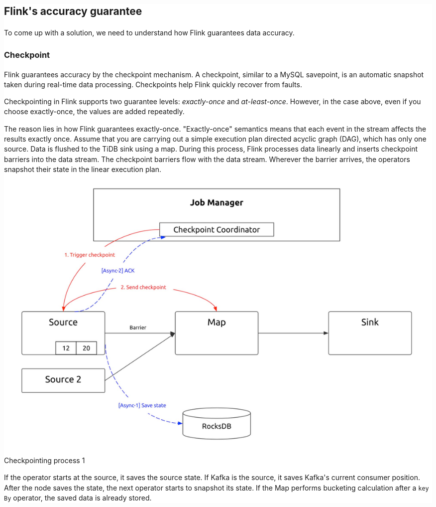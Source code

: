 ## Flink's accuracy guarantee

To come up with a solution, we need to understand how Flink guarantees data accuracy.

### Checkpoint

Flink guarantees accuracy by the checkpoint mechanism. A checkpoint, similar to a MySQL savepoint, is an automatic snapshot taken during real-time data processing. Checkpoints help Flink quickly recover from faults.

Checkpointing in Flink supports two guarantee levels: _exactly-once_ and _at-least-once_. However, in the case above, even if you choose exactly-once, the values are added repeatedly.

The reason lies in how Flink guarantees exactly-once. "Exactly-once" semantics means that each event in the stream affects the results exactly once. Assume that you are carrying out a simple execution plan directed acyclic graph (DAG), which has only one source. Data is flushed to the TiDB sink using a map. During this process, Flink processes data linearly and inserts checkpoint barriers into the data stream. The checkpoint barriers flow with the data stream. Wherever the barrier arrives, the operators snapshot their state in the linear execution plan.

![Flink checkpointing process 1](media/flink-on-tidb-checkpointing-process-1.jpg)
<div class="caption-center">Checkpointing process 1</div>

If the operator starts at the source, it saves the source state. If Kafka is the source, it saves Kafka's current consumer position. After the node saves the state, the next operator starts to snapshot its state. If the Map performs bucketing calculation after a `keyBy` operator, the saved data is already stored.
